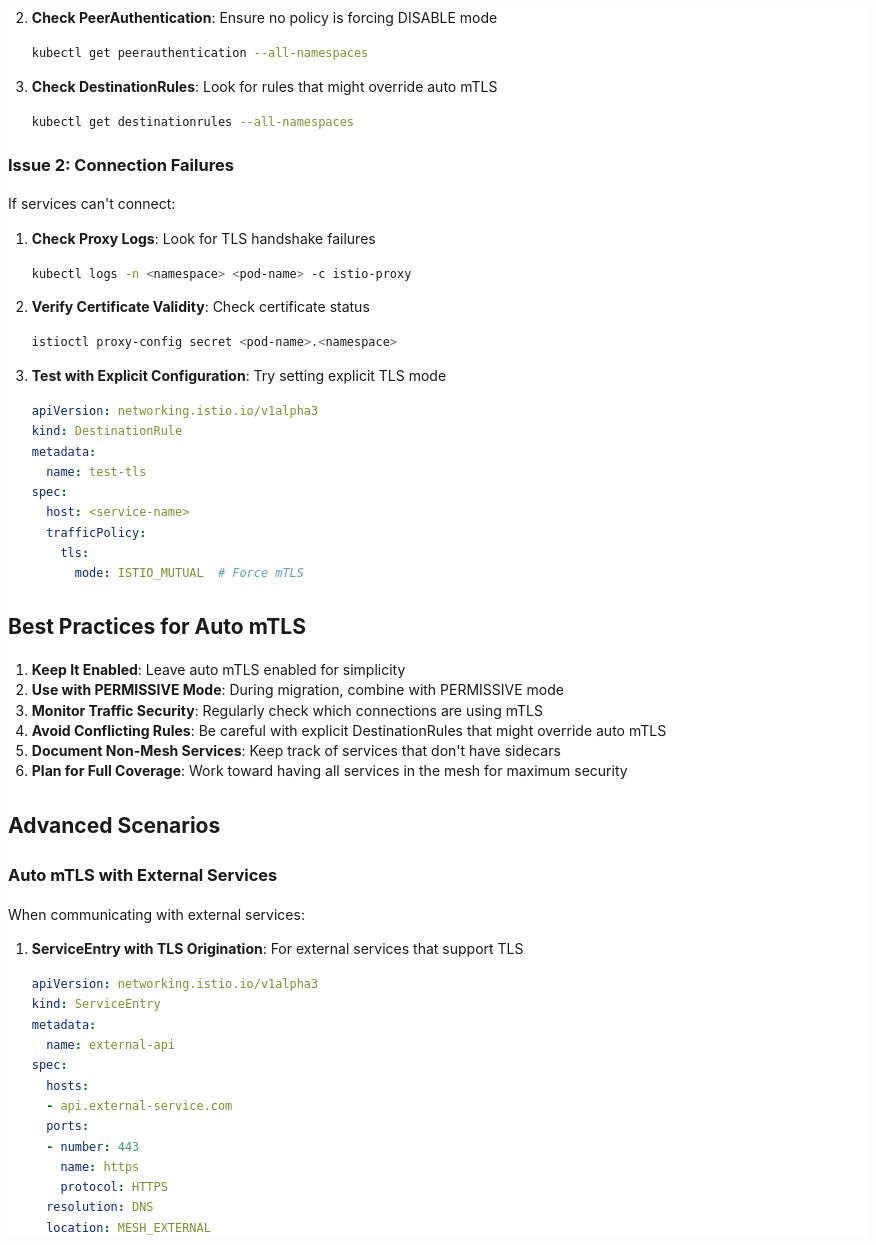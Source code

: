 2. **Check PeerAuthentication**: Ensure no policy is forcing DISABLE mode
   ```bash
   kubectl get peerauthentication --all-namespaces
   ```

3. **Check DestinationRules**: Look for rules that might override auto mTLS
   ```bash
   kubectl get destinationrules --all-namespaces
   ```

### Issue 2: Connection Failures

If services can't connect:

1. **Check Proxy Logs**: Look for TLS handshake failures
   ```bash
   kubectl logs -n <namespace> <pod-name> -c istio-proxy
   ```

2. **Verify Certificate Validity**: Check certificate status
   ```bash
   istioctl proxy-config secret <pod-name>.<namespace>
   ```

3. **Test with Explicit Configuration**: Try setting explicit TLS mode
   ```yaml
   apiVersion: networking.istio.io/v1alpha3
   kind: DestinationRule
   metadata:
     name: test-tls
   spec:
     host: <service-name>
     trafficPolicy:
       tls:
         mode: ISTIO_MUTUAL  # Force mTLS
   ```

## Best Practices for Auto mTLS

1. **Keep It Enabled**: Leave auto mTLS enabled for simplicity
2. **Use with PERMISSIVE Mode**: During migration, combine with PERMISSIVE mode
3. **Monitor Traffic Security**: Regularly check which connections are using mTLS
4. **Avoid Conflicting Rules**: Be careful with explicit DestinationRules that might override auto mTLS
5. **Document Non-Mesh Services**: Keep track of services that don't have sidecars
6. **Plan for Full Coverage**: Work toward having all services in the mesh for maximum security

## Advanced Scenarios

### Auto mTLS with External Services

When communicating with external services:

1. **ServiceEntry with TLS Origination**: For external services that support TLS
   ```yaml
   apiVersion: networking.istio.io/v1alpha3
   kind: ServiceEntry
   metadata:
     name: external-api
   spec:
     hosts:
     - api.external-service.com
     ports:
     - number: 443
       name: https
       protocol: HTTPS
     resolution: DNS
     location: MESH_EXTERNAL
   ```